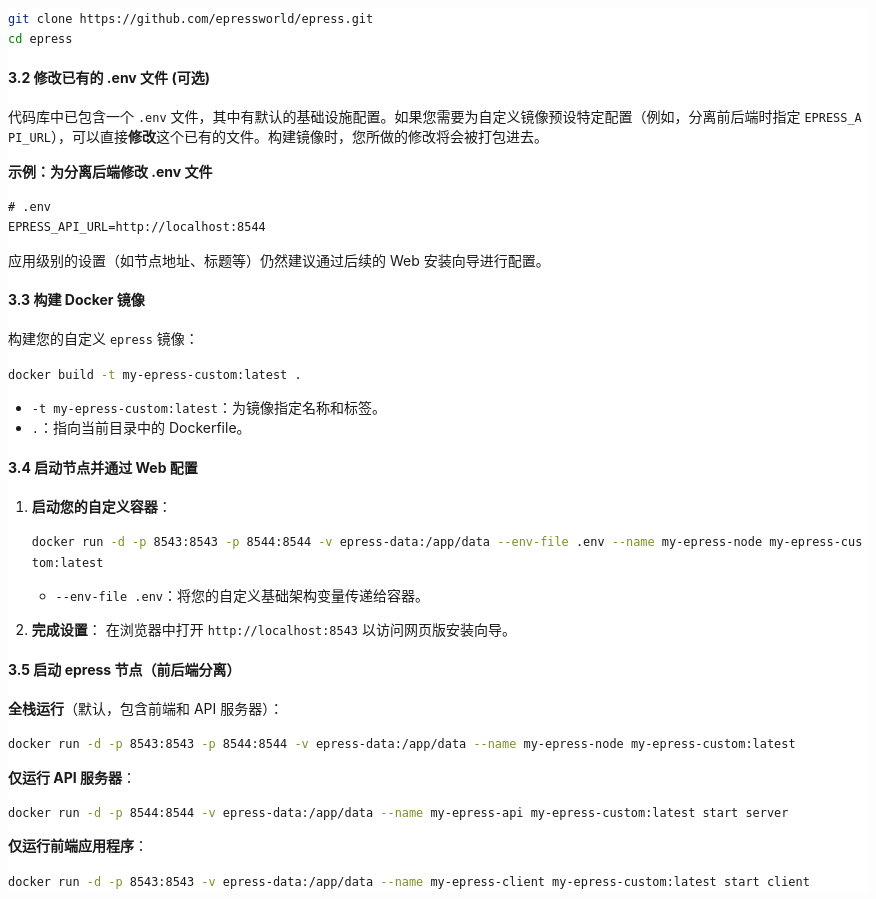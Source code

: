 ```bash
git clone https://github.com/epressworld/epress.git
cd epress
```

#### 3.2 修改已有的 .env 文件 (可选)

代码库中已包含一个 `.env` 文件，其中有默认的基础设施配置。如果您需要为自定义镜像预设特定配置（例如，分离前后端时指定 `EPRESS_API_URL`），可以直接**修改**这个已有的文件。构建镜像时，您所做的修改将会被打包进去。

**示例：为分离后端修改 .env 文件**
```
# .env
EPRESS_API_URL=http://localhost:8544
```

应用级别的设置（如节点地址、标题等）仍然建议通过后续的 Web 安装向导进行配置。

#### 3.3 构建 Docker 镜像

构建您的自定义 `epress` 镜像：

```bash
docker build -t my-epress-custom:latest .
```

- `-t my-epress-custom:latest`：为镜像指定名称和标签。
- `.`：指向当前目录中的 Dockerfile。

#### 3.4 启动节点并通过 Web 配置

1.  **启动您的自定义容器**：
    ```bash
    docker run -d -p 8543:8543 -p 8544:8544 -v epress-data:/app/data --env-file .env --name my-epress-node my-epress-custom:latest
    ```
    - `--env-file .env`：将您的自定义基础架构变量传递给容器。

2.  **完成设置**：
    在浏览器中打开 `http://localhost:8543` 以访问网页版安装向导。

#### 3.5 启动 epress 节点（前后端分离）

**全栈运行**（默认，包含前端和 API 服务器）：

```bash
docker run -d -p 8543:8543 -p 8544:8544 -v epress-data:/app/data --name my-epress-node my-epress-custom:latest
```

**仅运行 API 服务器**：

```bash
docker run -d -p 8544:8544 -v epress-data:/app/data --name my-epress-api my-epress-custom:latest start server
```

**仅运行前端应用程序**：

```bash
docker run -d -p 8543:8543 -v epress-data:/app/data --name my-epress-client my-epress-custom:latest start client
```
